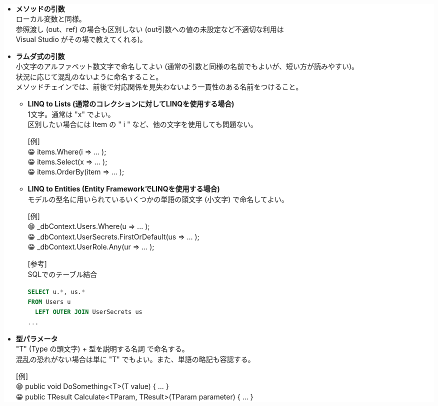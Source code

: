 - **メソッドの引数**  
  ローカル変数と同様。  
  参照渡し (out、ref) の場合も区別しない (out引数への値の未設定など不適切な利用は  
  Visual Studio がその場で教えてくれる)。  

- **ラムダ式の引数**  
  小文字のアルファベット数文字で命名してよい (通常の引数と同様の名前でもよいが、短い方が読みやすい)。  
  状況に応じて混乱のないように命名すること。  
  メソッドチェインでは、前後で対応関係を見失わないよう一貫性のある名前をつけること。  

  - **LINQ to Lists (通常のコレクションに対してLINQを使用する場合)**  
    1文字。通常は "x" でよい。  
    区別したい場合には Item の " i " など、他の文字を使用しても問題ない。  

    [例]  
    :grin: items.Where(i => ... );  
    :grin: items.Select(x => ... );  
    :grin: items.OrderBy(item => ... );  

  - **LINQ to Entities (Entity FrameworkでLINQを使用する場合)**  
    モデルの型名に用いられているいくつかの単語の頭文字 (小文字) で命名してよい。  
    
    [例]  
    :grin: _dbContext.Users.Where(u => ... );  
    :grin: _dbContext.UserSecrets.FirstOrDefault(us => ... );  
    :grin: _dbContext.UserRole.Any(ur => ... );  

    [参考]  
    SQLでのテーブル結合  
    ``` sql
    SELECT u.*, us.*
    FROM Users u
      LEFT OUTER JOIN UserSecrets us
    ...
    ```

- **型パラメータ**  
  "T" (Type の頭文字) + 型を説明する名詞 で命名する。  
  混乱の恐れがない場合は単に "T" でもよい。また、単語の略記も容認する。
  
  [例]  
  :grin: public void DoSomething\<T>(T value) { ... }  
  :grin: public TResult Calculate\<TParam, TResult>(TParam parameter) { ... }  
